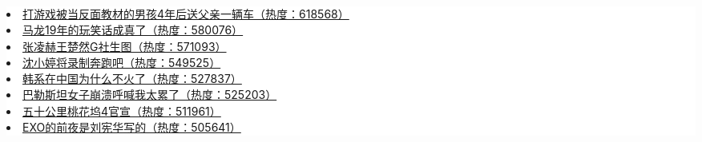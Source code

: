 <li>
<a href="https://s.weibo.com/weibo?q=%23%E6%89%93%E6%B8%B8%E6%88%8F%E8%A2%AB%E5%BD%93%E5%8F%8D%E9%9D%A2%E6%95%99%E6%9D%90%E7%9A%84%E7%94%B7%E5%AD%A94%E5%B9%B4%E5%90%8E%E9%80%81%E7%88%B6%E4%BA%B2%E4%B8%80%E8%BE%86%E8%BD%A6%23" target="weibo">
打游戏被当反面教材的男孩4年后送父亲一辆车（热度：618568）
</a>
</li>

<li>
<a href="https://s.weibo.com/weibo?q=%23%E9%A9%AC%E9%BE%9919%E5%B9%B4%E7%9A%84%E7%8E%A9%E7%AC%91%E8%AF%9D%E6%88%90%E7%9C%9F%E4%BA%86%23" target="weibo">
马龙19年的玩笑话成真了（热度：580076）
</a>
</li>

<li>
<a href="https://s.weibo.com/weibo?q=%23%E5%BC%A0%E5%87%8C%E8%B5%AB%E7%8E%8B%E6%A5%9A%E7%84%B6G%E7%A4%BE%E7%94%9F%E5%9B%BE%23" target="weibo">
张凌赫王楚然G社生图（热度：571093）
</a>
</li>

<li>
<a href="https://s.weibo.com/weibo?q=%23%E6%B2%88%E5%B0%8F%E5%A9%B7%E5%B0%86%E5%BD%95%E5%88%B6%E5%A5%94%E8%B7%91%E5%90%A7%23" target="weibo">
沈小婷将录制奔跑吧（热度：549525）
</a>
</li>

<li>
<a href="https://s.weibo.com/weibo?q=%23%E9%9F%A9%E7%B3%BB%E5%9C%A8%E4%B8%AD%E5%9B%BD%E4%B8%BA%E4%BB%80%E4%B9%88%E4%B8%8D%E7%81%AB%E4%BA%86%23" target="weibo">
韩系在中国为什么不火了（热度：527837）
</a>
</li>

<li>
<a href="https://s.weibo.com/weibo?q=%23%E5%B7%B4%E5%8B%92%E6%96%AF%E5%9D%A6%E5%A5%B3%E5%AD%90%E5%B4%A9%E6%BA%83%E5%91%BC%E5%96%8A%E6%88%91%E5%A4%AA%E7%B4%AF%E4%BA%86%23" target="weibo">
巴勒斯坦女子崩溃呼喊我太累了（热度：525203）
</a>
</li>

<li>
<a href="https://s.weibo.com/weibo?q=%23%E4%BA%94%E5%8D%81%E5%85%AC%E9%87%8C%E6%A1%83%E8%8A%B1%E5%9D%9E4%E5%AE%98%E5%AE%A3%23" target="weibo">
五十公里桃花坞4官宣（热度：511961）
</a>
</li>

<li>
<a href="https://s.weibo.com/weibo?q=%23EXO%E7%9A%84%E5%89%8D%E5%A4%9C%E6%98%AF%E5%88%98%E5%AE%AA%E5%8D%8E%E5%86%99%E7%9A%84%23" target="weibo">
EXO的前夜是刘宪华写的（热度：505641）
</a>
</li>
